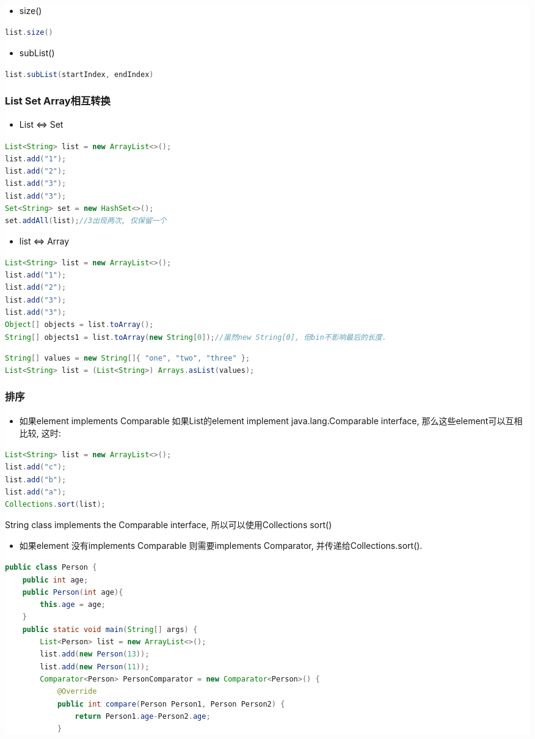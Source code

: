 - size()
```java
list.size()
```

- subList()
```java
list.subList(startIndex, endIndex)
```

### List Set Array相互转换
- List <=> Set
```java
List<String> list = new ArrayList<>();
list.add("1");
list.add("2");
list.add("3");
list.add("3");
Set<String> set = new HashSet<>();
set.addAll(list);//3出现两次, 仅保留一个
```

- list <=> Array
```java
List<String> list = new ArrayList<>();
list.add("1");
list.add("2");
list.add("3");
list.add("3");
Object[] objects = list.toArray();
String[] objects1 = list.toArray(new String[0]);//虽然new String[0], 但bin不影响最后的长度.
```

```java
String[] values = new String[]{ "one", "two", "three" };
List<String> list = (List<String>) Arrays.asList(values);
```


### 排序
- 如果element implements Comparable
如果List的element implement java.lang.Comparable interface, 那么这些element可以互相比较, 这时:
```java
List<String> list = new ArrayList<>();
list.add("c");
list.add("b");
list.add("a");
Collections.sort(list);
```
String class implements  the Comparable interface, 所以可以使用Collections sort()

- 如果element 没有implements Comparable
则需要implements Comparator, 并传递给Collections.sort().
```java
public class Person {
    public int age;
    public Person(int age){
        this.age = age;
    }
    public static void main(String[] args) {
        List<Person> list = new ArrayList<>();
        list.add(new Person(13));
        list.add(new Person(11));
        Comparator<Person> PersonComparator = new Comparator<Person>() {
            @Override
            public int compare(Person Person1, Person Person2) {
                return Person1.age-Person2.age;
            }
```